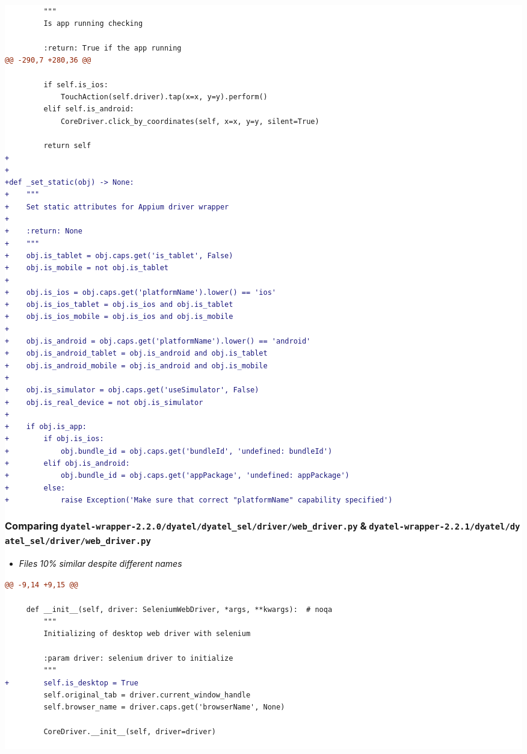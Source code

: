 ```diff
         """
         Is app running checking
 
         :return: True if the app running
@@ -290,7 +280,36 @@
 
         if self.is_ios:
             TouchAction(self.driver).tap(x=x, y=y).perform()
         elif self.is_android:
             CoreDriver.click_by_coordinates(self, x=x, y=y, silent=True)
 
         return self
+
+
+def _set_static(obj) -> None:
+    """
+    Set static attributes for Appium driver wrapper
+
+    :return: None
+    """
+    obj.is_tablet = obj.caps.get('is_tablet', False)
+    obj.is_mobile = not obj.is_tablet
+
+    obj.is_ios = obj.caps.get('platformName').lower() == 'ios'
+    obj.is_ios_tablet = obj.is_ios and obj.is_tablet
+    obj.is_ios_mobile = obj.is_ios and obj.is_mobile
+
+    obj.is_android = obj.caps.get('platformName').lower() == 'android'
+    obj.is_android_tablet = obj.is_android and obj.is_tablet
+    obj.is_android_mobile = obj.is_android and obj.is_mobile
+
+    obj.is_simulator = obj.caps.get('useSimulator', False)
+    obj.is_real_device = not obj.is_simulator
+
+    if obj.is_app:
+        if obj.is_ios:
+            obj.bundle_id = obj.caps.get('bundleId', 'undefined: bundleId')
+        elif obj.is_android:
+            obj.bundle_id = obj.caps.get('appPackage', 'undefined: appPackage')
+        else:
+            raise Exception('Make sure that correct "platformName" capability specified')
```

### Comparing `dyatel-wrapper-2.2.0/dyatel/dyatel_sel/driver/web_driver.py` & `dyatel-wrapper-2.2.1/dyatel/dyatel_sel/driver/web_driver.py`

 * *Files 10% similar despite different names*

```diff
@@ -9,14 +9,15 @@
 
     def __init__(self, driver: SeleniumWebDriver, *args, **kwargs):  # noqa
         """
         Initializing of desktop web driver with selenium
 
         :param driver: selenium driver to initialize
         """
+        self.is_desktop = True
         self.original_tab = driver.current_window_handle
         self.browser_name = driver.caps.get('browserName', None)
 
         CoreDriver.__init__(self, driver=driver)
 
```